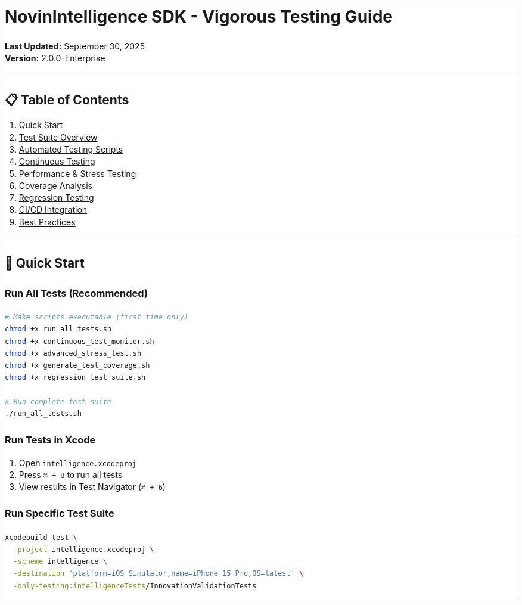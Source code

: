 # NovinIntelligence SDK - Vigorous Testing Guide

**Last Updated:** September 30, 2025  
**Version:** 2.0.0-Enterprise

---

## 📋 Table of Contents

1. [Quick Start](#quick-start)
2. [Test Suite Overview](#test-suite-overview)
3. [Automated Testing Scripts](#automated-testing-scripts)
4. [Continuous Testing](#continuous-testing)
5. [Performance & Stress Testing](#performance--stress-testing)
6. [Coverage Analysis](#coverage-analysis)
7. [Regression Testing](#regression-testing)
8. [CI/CD Integration](#cicd-integration)
9. [Best Practices](#best-practices)

---

## 🚀 Quick Start

### Run All Tests (Recommended)
```bash
# Make scripts executable (first time only)
chmod +x run_all_tests.sh
chmod +x continuous_test_monitor.sh
chmod +x advanced_stress_test.sh
chmod +x generate_test_coverage.sh
chmod +x regression_test_suite.sh

# Run complete test suite
./run_all_tests.sh
```

### Run Tests in Xcode
1. Open `intelligence.xcodeproj`
2. Press `⌘ + U` to run all tests
3. View results in Test Navigator (`⌘ + 6`)

### Run Specific Test Suite
```bash
xcodebuild test \
  -project intelligence.xcodeproj \
  -scheme intelligence \
  -destination 'platform=iOS Simulator,name=iPhone 15 Pro,OS=latest' \
  -only-testing:intelligenceTests/InnovationValidationTests
```

---